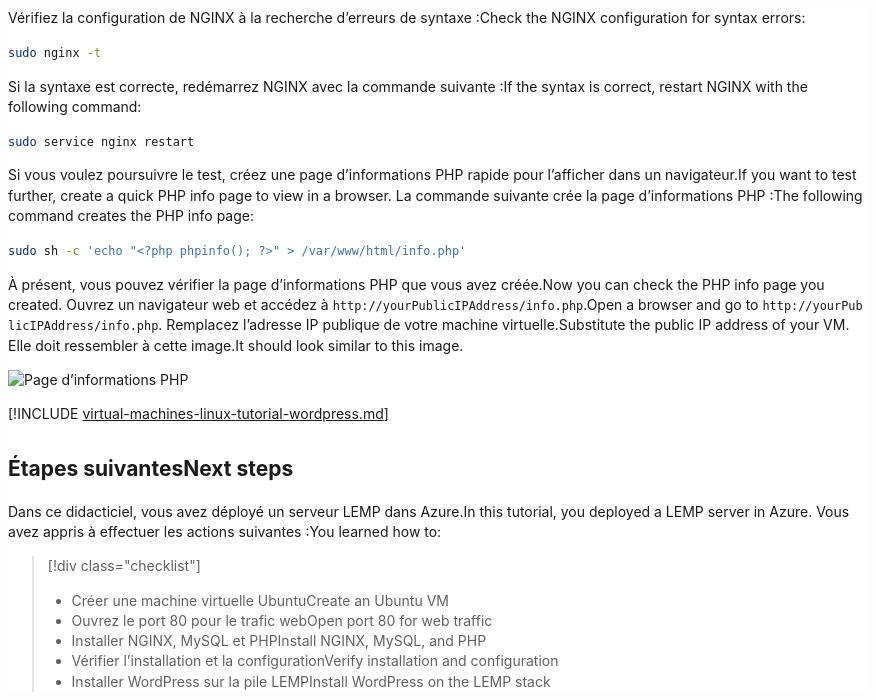 <span data-ttu-id="a49b9-144">Vérifiez la configuration de NGINX à la recherche d’erreurs de syntaxe :</span><span class="sxs-lookup"><span data-stu-id="a49b9-144">Check the NGINX configuration for syntax errors:</span></span>

```bash
sudo nginx -t
```

<span data-ttu-id="a49b9-145">Si la syntaxe est correcte, redémarrez NGINX avec la commande suivante :</span><span class="sxs-lookup"><span data-stu-id="a49b9-145">If the syntax is correct, restart NGINX with the following command:</span></span>

```bash
sudo service nginx restart
```

<span data-ttu-id="a49b9-146">Si vous voulez poursuivre le test, créez une page d’informations PHP rapide pour l’afficher dans un navigateur.</span><span class="sxs-lookup"><span data-stu-id="a49b9-146">If you want to test further, create a quick PHP info page to view in a browser.</span></span> <span data-ttu-id="a49b9-147">La commande suivante crée la page d’informations PHP :</span><span class="sxs-lookup"><span data-stu-id="a49b9-147">The following command creates the PHP info page:</span></span>

```bash
sudo sh -c 'echo "<?php phpinfo(); ?>" > /var/www/html/info.php'
```



<span data-ttu-id="a49b9-148">À présent, vous pouvez vérifier la page d’informations PHP que vous avez créée.</span><span class="sxs-lookup"><span data-stu-id="a49b9-148">Now you can check the PHP info page you created.</span></span> <span data-ttu-id="a49b9-149">Ouvrez un navigateur web et accédez à `http://yourPublicIPAddress/info.php`.</span><span class="sxs-lookup"><span data-stu-id="a49b9-149">Open a browser and go to `http://yourPublicIPAddress/info.php`.</span></span> <span data-ttu-id="a49b9-150">Remplacez l’adresse IP publique de votre machine virtuelle.</span><span class="sxs-lookup"><span data-stu-id="a49b9-150">Substitute the public IP address of your VM.</span></span> <span data-ttu-id="a49b9-151">Elle doit ressembler à cette image.</span><span class="sxs-lookup"><span data-stu-id="a49b9-151">It should look similar to this image.</span></span>

![Page d’informations PHP][2]


[!INCLUDE [virtual-machines-linux-tutorial-wordpress.md](../../../includes/virtual-machines-linux-tutorial-wordpress.md)]

## <a name="next-steps"></a><span data-ttu-id="a49b9-153">Étapes suivantes</span><span class="sxs-lookup"><span data-stu-id="a49b9-153">Next steps</span></span>

<span data-ttu-id="a49b9-154">Dans ce didacticiel, vous avez déployé un serveur LEMP dans Azure.</span><span class="sxs-lookup"><span data-stu-id="a49b9-154">In this tutorial, you deployed a LEMP server in Azure.</span></span> <span data-ttu-id="a49b9-155">Vous avez appris à effectuer les actions suivantes :</span><span class="sxs-lookup"><span data-stu-id="a49b9-155">You learned how to:</span></span>

> [!div class="checklist"]
> * <span data-ttu-id="a49b9-156">Créer une machine virtuelle Ubuntu</span><span class="sxs-lookup"><span data-stu-id="a49b9-156">Create an Ubuntu VM</span></span>
> * <span data-ttu-id="a49b9-157">Ouvrez le port 80 pour le trafic web</span><span class="sxs-lookup"><span data-stu-id="a49b9-157">Open port 80 for web traffic</span></span>
> * <span data-ttu-id="a49b9-158">Installer NGINX, MySQL et PHP</span><span class="sxs-lookup"><span data-stu-id="a49b9-158">Install NGINX, MySQL, and PHP</span></span>
> * <span data-ttu-id="a49b9-159">Vérifier l’installation et la configuration</span><span class="sxs-lookup"><span data-stu-id="a49b9-159">Verify installation and configuration</span></span>
> * <span data-ttu-id="a49b9-160">Installer WordPress sur la pile LEMP</span><span class="sxs-lookup"><span data-stu-id="a49b9-160">Install WordPress on the LEMP stack</span></span>


[1]: ./media/tutorial-lemp-stack/configmysqlpassword-small.png
[2]: ./media/tutorial-lemp-stack/phpsuccesspage.png
[3]: ./media/tutorial-lemp-stack/nginx.png